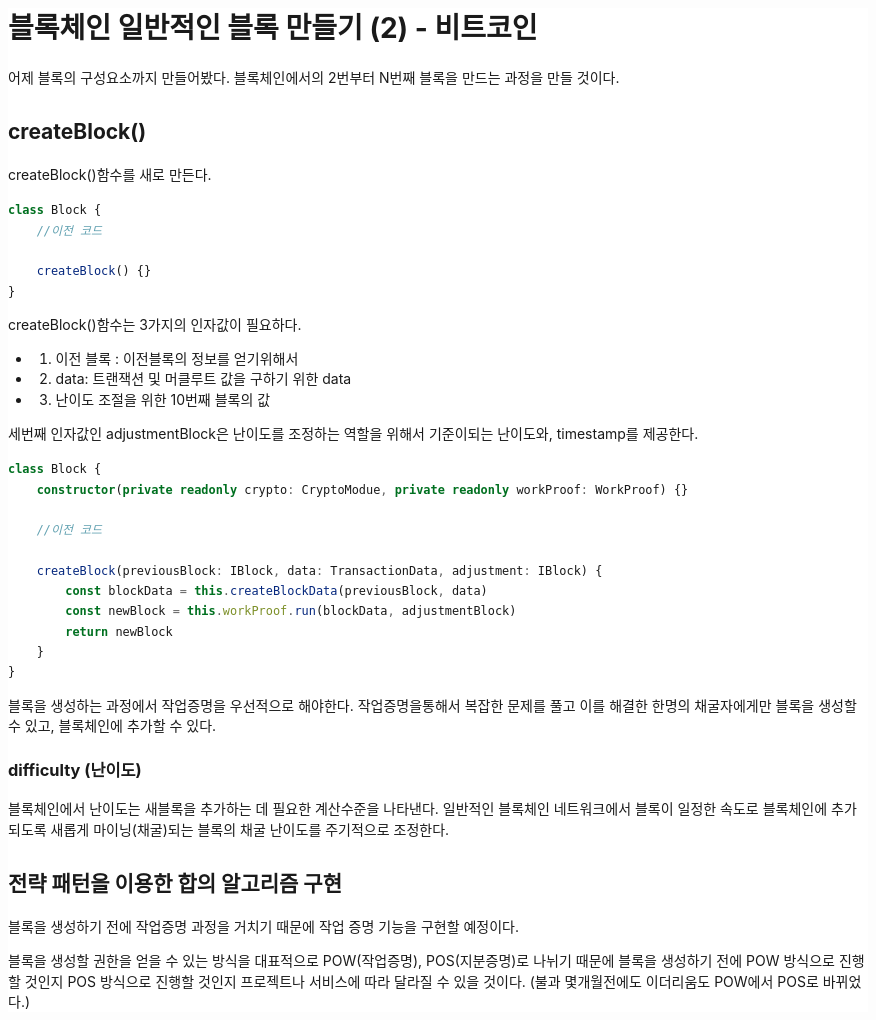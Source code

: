 # 블록체인 일반적인 블록 만들기 (2) - 비트코인

어제 블록의 구성요소까지 만들어봤다.
블록체인에서의 2번부터 N번째 블록을 만드는 과정을 만들 것이다.

## createBlock()

createBlock()함수를 새로 만든다.

```ts
class Block {
    //이전 코드

    createBlock() {}
}
```

createBlock()함수는 3가지의 인자값이 필요하다.

-   1. 이전 블록 : 이전블록의 정보를 얻기위해서
-   2. data: 트랜잭션 및 머클루트 값을 구하기 위한 data
-   3. 난이도 조절을 위한 10번째 블록의 값

세번째 인자값인 adjustmentBlock은 난이도를 조정하는 역할을 위해서 기준이되는 난이도와, timestamp를 제공한다.

```ts
class Block {
    constructor(private readonly crypto: CryptoModue, private readonly workProof: WorkProof) {}

    //이전 코드

    createBlock(previousBlock: IBlock, data: TransactionData, adjustment: IBlock) {
        const blockData = this.createBlockData(previousBlock, data)
        const newBlock = this.workProof.run(blockData, adjustmentBlock)
        return newBlock
    }
}
```

블록을 생성하는 과정에서 작업증명을 우선적으로 해야한다.
작업증명을통해서 복잡한 문제를 풀고 이를 해결한 한명의 채굴자에게만 블록을 생성할 수 있고, 블록체인에 추가할 수 있다.

### difficulty (난이도)

블록체인에서 난이도는 새블록을 추가하는 데 필요한 계산수준을 나타낸다.
일반적인 블록체인 네트워크에서 블록이 일정한 속도로 블록체인에 추가되도록 새롭게 마이닝(채굴)되는 블록의 채굴 난이도를 주기적으로 조정한다.

## 전략 패턴을 이용한 합의 알고리즘 구현

블록을 생성하기 전에 작업증명 과정을 거치기 때문에
작업 증명 기능을 구현할 예정이다.

블록을 생성할 권한을 얻을 수 있는 방식을 대표적으로 POW(작업증명), POS(지분증명)로 나뉘기 때문에 블록을 생성하기 전에 POW 방식으로 진행 할 것인지 POS 방식으로 진행할 것인지 프로젝트나 서비스에 따라 달라질 수 있을 것이다. (불과 몇개월전에도 이더리움도 POW에서 POS로 바뀌었다.)
